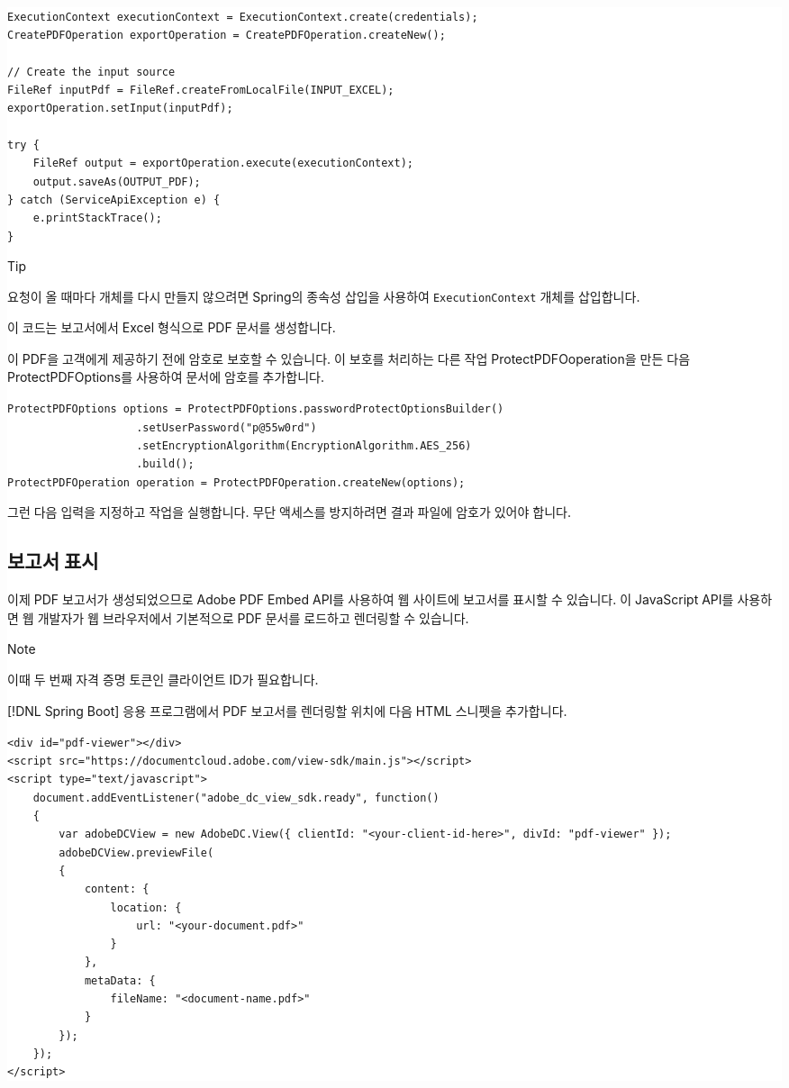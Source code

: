 ```
ExecutionContext executionContext = ExecutionContext.create(credentials);
CreatePDFOperation exportOperation = CreatePDFOperation.createNew();

// Create the input source
FileRef inputPdf = FileRef.createFromLocalFile(INPUT_EXCEL);
exportOperation.setInput(inputPdf);

try {
    FileRef output = exportOperation.execute(executionContext);
    output.saveAs(OUTPUT_PDF);
} catch (ServiceApiException e) {
    e.printStackTrace();
}
```

>[!TIP]
>
> 요청이 올 때마다 개체를 다시 만들지 않으려면 Spring의 종속성 삽입을 사용하여 `ExecutionContext` 개체를 삽입합니다.

이 코드는 보고서에서 Excel 형식으로 PDF 문서를 생성합니다.

이 PDF을 고객에게 제공하기 전에 암호로 보호할 수 있습니다. 이 보호를 처리하는 다른 작업 ProtectPDFOoperation을 만든 다음 ProtectPDFOptions를 사용하여 문서에 암호를 추가합니다.

```
ProtectPDFOptions options = ProtectPDFOptions.passwordProtectOptionsBuilder()
                    .setUserPassword("p@55w0rd")
                    .setEncryptionAlgorithm(EncryptionAlgorithm.AES_256)
                    .build();
ProtectPDFOperation operation = ProtectPDFOperation.createNew(options);
```

그런 다음 입력을 지정하고 작업을 실행합니다. 무단 액세스를 방지하려면 결과 파일에 암호가 있어야 합니다.

## 보고서 표시

이제 PDF 보고서가 생성되었으므로 Adobe PDF Embed API를 사용하여 웹 사이트에 보고서를 표시할 수 있습니다. 이 JavaScript API를 사용하면 웹 개발자가 웹 브라우저에서 기본적으로 PDF 문서를 로드하고 렌더링할 수 있습니다.

>[!NOTE]
>
> 이때 두 번째 자격 증명 토큰인 클라이언트 ID가 필요합니다.

[!DNL Spring Boot] 응용 프로그램에서 PDF 보고서를 렌더링할 위치에 다음 HTML 스니펫을 추가합니다.

```
<div id="pdf-viewer"></div>
<script src="https://documentcloud.adobe.com/view-sdk/main.js"></script>
<script type="text/javascript">
    document.addEventListener("adobe_dc_view_sdk.ready", function()
    {
        var adobeDCView = new AdobeDC.View({ clientId: "<your-client-id-here>", divId: "pdf-viewer" });
        adobeDCView.previewFile(
        {
            content: {
                location: {
                    url: "<your-document.pdf>"
                }
            },
            metaData: {
                fileName: "<document-name.pdf>"
            }
        });
    });
</script>
```
